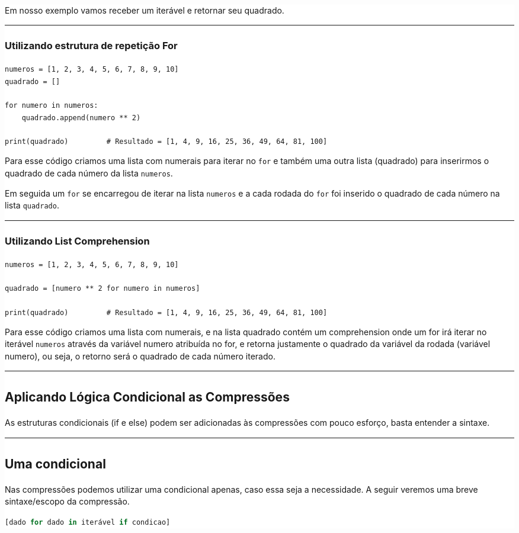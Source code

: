 Em nosso exemplo vamos receber um iterável e retornar seu quadrado.

___

### Utilizando estrutura de repetição For

```{.py3 hl_lines='' linenums="1" title=""}
numeros = [1, 2, 3, 4, 5, 6, 7, 8, 9, 10]
quadrado = []

for numero in numeros:
    quadrado.append(numero ** 2)

print(quadrado)         # Resultado = [1, 4, 9, 16, 25, 36, 49, 64, 81, 100]
```

Para esse código criamos uma lista com numerais para iterar no `for` e também
uma outra lista (quadrado) para inserirmos o quadrado de cada número da lista
`numeros`.

Em seguida um `for` se encarregou de iterar na lista `numeros` e a cada rodada
do `for` foi inserido o quadrado de cada número na lista `quadrado`.

___

### Utilizando List Comprehension

```{.py3 hl_lines='' linenums="1" title=""}
numeros = [1, 2, 3, 4, 5, 6, 7, 8, 9, 10]

quadrado = [numero ** 2 for numero in numeros]

print(quadrado)         # Resultado = [1, 4, 9, 16, 25, 36, 49, 64, 81, 100]
```

Para esse código criamos uma lista com numerais, e na lista quadrado contém um
comprehension onde um for irá iterar no iterável `numeros` através da variável 
numero atribuída no for, e retorna justamente o quadrado da variável da rodada
(variável numero), ou seja, o retorno será o quadrado de cada número iterado.

___

## Aplicando Lógica Condicional as Compressões

As estruturas condicionais (if e else) podem ser adicionadas às compressões com
pouco esforço, basta entender a sintaxe.

___

## Uma condicional

Nas compressões podemos utilizar uma condicional apenas, caso essa seja a
necessidade. A seguir veremos uma breve sintaxe/escopo da compressão.

```python
[dado for dado in iterável if condicao]
```
